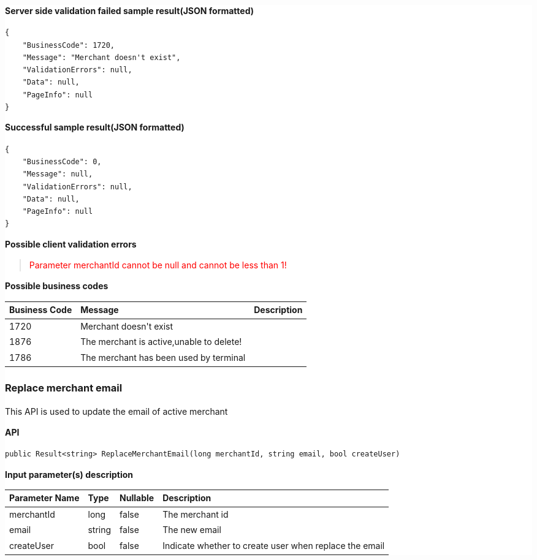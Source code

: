 **Server side validation failed sample result(JSON formatted)**

```
{
	"BusinessCode": 1720,
	"Message": "Merchant doesn't exist",
	"ValidationErrors": null,
	"Data": null,
	"PageInfo": null
}
```

**Successful sample result(JSON formatted)**

```
{
	"BusinessCode": 0,
	"Message": null,
	"ValidationErrors": null,
	"Data": null,
	"PageInfo": null
}
```

**Possible client validation errors**

> <font color=red>Parameter merchantId cannot be null and cannot be less than 1!</font>  


**Possible business codes**

|Business Code|Message|Description|
|:--|:--|:--|
|1720|Merchant doesn't exist|&nbsp;|
|1876|The merchant is active,unable to delete!|&nbsp;|
|1786|The merchant has been used by terminal|&nbsp;|



### Replace merchant email

This API is used to update the email of active merchant

**API**

```
public Result<string> ReplaceMerchantEmail(long merchantId, string email, bool createUser)
```

**Input parameter(s) description**

|Parameter Name|Type|Nullable|Description|
|:--|:--|:--|:--|
|merchantId|long|false|The merchant id|
|email|string|false|The new email|
|createUser|bool|false|Indicate whether to create user when replace the email|
